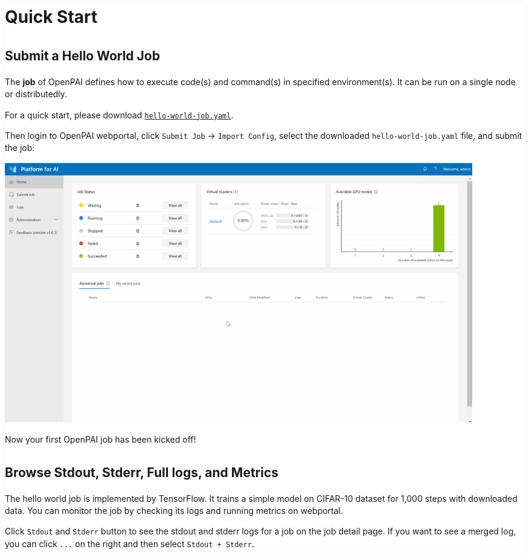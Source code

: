 # Quick Start

## Submit a Hello World Job

The **job** of OpenPAI defines how to execute code(s) and command(s) in specified environment(s). It can be run on a single node or distributedly.

For a quick start, please download [`hello-world-job.yaml`](./examples/hello-world-job.yaml).

Then login to OpenPAI webportal, click `Submit Job` -> `Import Config`, select the downloaded `hello-world-job.yaml` file, and submit the job:

<img src="./imgs/import-config-submit.gif" width="90%" height="90%" >

Now your first OpenPAI job has been kicked off!

## Browse Stdout, Stderr, Full logs, and Metrics

The hello world job is implemented by TensorFlow. It trains a simple model on CIFAR-10 dataset for 1,000 steps with downloaded data. You can monitor the job by checking its logs and running metrics on webportal.

Click `Stdout` and `Stderr` button to see the stdout and stderr logs for a job on the job detail page. If you want to see a merged log, you can click `...` on the right and then select `Stdout + Stderr`.
